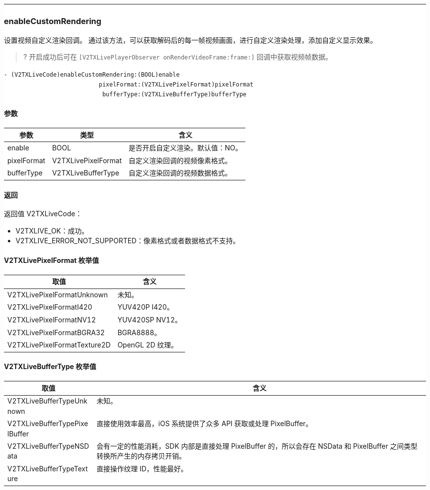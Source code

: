 ***

### enableCustomRendering

设置视频自定义渲染回调。
通过该方法，可以获取解码后的每一帧视频画面，进行自定义渲染处理，添加自定义显示效果。

> ? 开启成功后可在 `[V2TXLivePlayerObserver onRenderVideoFrame:frame:]` 回调中获取视频帧数据。
```
- (V2TXLiveCode)enableCustomRendering:(BOOL)enable
                           pixelFormat:(V2TXLivePixelFormat)pixelFormat
                            bufferType:(V2TXLiveBufferType)bufferType
```

#### 参数

| 参数 | 类型 | 含义 |
|-----|-----|-----|
| enable | BOOL | 是否开启自定义渲染。默认值：NO。 |
| pixelFormat | V2TXLivePixelFormat | 自定义渲染回调的视频像素格式。 |
| bufferType | V2TXLiveBufferType | 自定义渲染回调的视频数据格式。 |

#### 返回

返回值 V2TXLiveCode：
- V2TXLIVE_OK：成功。
- V2TXLIVE_ERROR_NOT_SUPPORTED：像素格式或者数据格式不支持。

[](id:V2TXLiveFillMode )

#### V2TXLivePixelFormat 枚举值

| 取值                         | 含义             |
| ---------------------------- | ---------------- |
| V2TXLivePixelFormatUnknown   | 未知。           |
| V2TXLivePixelFormatI420      | YUV420P I420。   |
| V2TXLivePixelFormatNV12      | YUV420SP NV12。  |
| V2TXLivePixelFormatBGRA32    | BGRA8888。       |
| V2TXLivePixelFormatTexture2D | OpenGL 2D 纹理。 |

[](id:V2TXLiveFillMode )

#### V2TXLiveBufferType 枚举值

| 取值                          | 含义                                                         |
| ----------------------------- | ------------------------------------------------------------ |
| V2TXLiveBufferTypeUnknown     | 未知。                                                       |
| V2TXLiveBufferTypePixelBuffer | 直接使用效率最高，iOS 系统提供了众多 API 获取或处理 PixelBuffer。 |
| V2TXLiveBufferTypeNSData      | 会有一定的性能消耗，SDK 内部是直接处理 PixelBuffer 的，所以会存在 NSData 和 PixelBuffer 之间类型转换所产生的内存拷贝开销。 |
| V2TXLiveBufferTypeTexture     | 直接操作纹理 ID，性能最好。                                  |
